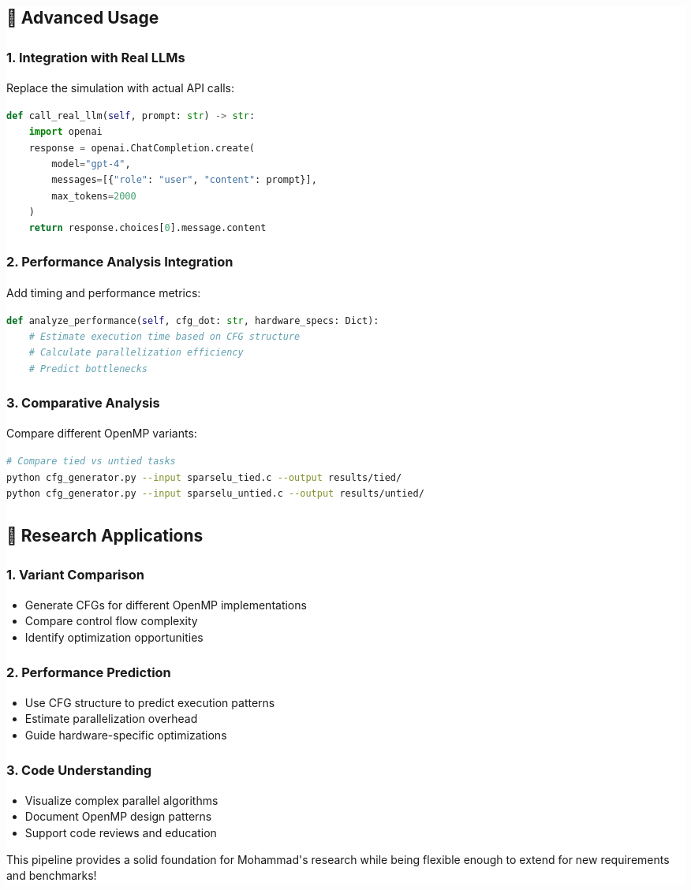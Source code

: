 ## 🚀 Advanced Usage

### 1. **Integration with Real LLMs**

Replace the simulation with actual API calls:

```python
def call_real_llm(self, prompt: str) -> str:
    import openai
    response = openai.ChatCompletion.create(
        model="gpt-4",
        messages=[{"role": "user", "content": prompt}],
        max_tokens=2000
    )
    return response.choices[0].message.content
```

### 2. **Performance Analysis Integration**

Add timing and performance metrics:

```python
def analyze_performance(self, cfg_dot: str, hardware_specs: Dict):
    # Estimate execution time based on CFG structure
    # Calculate parallelization efficiency
    # Predict bottlenecks
```

### 3. **Comparative Analysis**

Compare different OpenMP variants:

```bash
# Compare tied vs untied tasks
python cfg_generator.py --input sparselu_tied.c --output results/tied/
python cfg_generator.py --input sparselu_untied.c --output results/untied/
```

## 🎯 Research Applications

### 1. **Variant Comparison**
- Generate CFGs for different OpenMP implementations
- Compare control flow complexity
- Identify optimization opportunities

### 2. **Performance Prediction**
- Use CFG structure to predict execution patterns
- Estimate parallelization overhead
- Guide hardware-specific optimizations

### 3. **Code Understanding**
- Visualize complex parallel algorithms
- Document OpenMP design patterns
- Support code reviews and education

This pipeline provides a solid foundation for Mohammad's research while being flexible enough to extend for new requirements and benchmarks!

